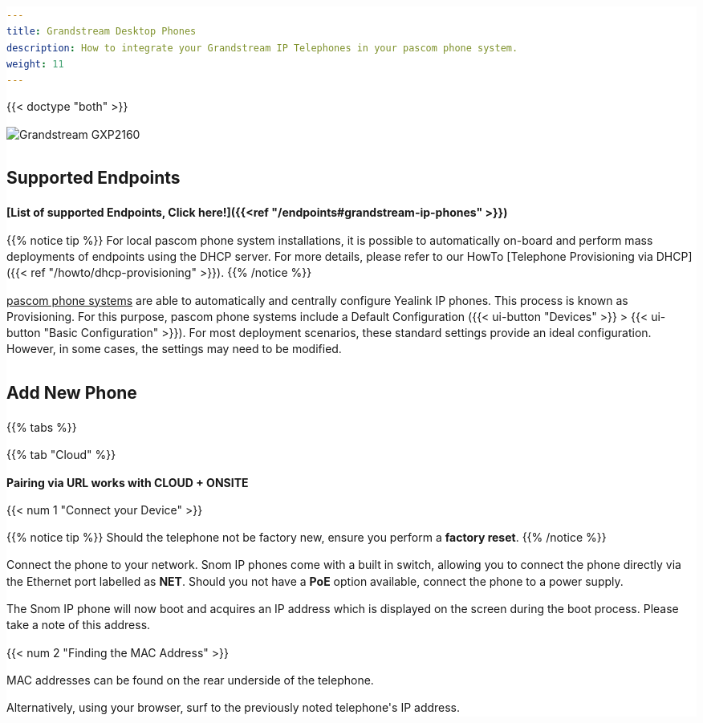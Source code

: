 ```yaml
---
title: Grandstream Desktop Phones
description: How to integrate your Grandstream IP Telephones in your pascom phone system.
weight: 11
---
```


{{< doctype "both"  >}}

![Grandstream GXP2160](grandstream_GXP2160.jpg?width=400px "Grandstream VoIP Phones")

## Supported Endpoints

**[List of supported Endpoints, Click here!]({{<ref "/endpoints#grandstream-ip-phones" >}})**

{{% notice tip %}}
For local pascom phone system installations, it is possible to automatically on-board and perform mass deployments of endpoints using the DHCP server.
For more details, please refer to our HowTo [Telephone Provisioning via DHCP]({{< ref "/howto/dhcp-provisioning" >}}).
{{% /notice %}}

[pascom phone systems](https://www.pascom.net/en/ "pascom VoIP phone systems") are able to automatically and centrally configure Yealink IP phones. This process is known as Provisioning. For this purpose, pascom phone systems include a Default Configuration ({{< ui-button "Devices" >}} > {{< ui-button "Basic Configuration" >}}). For most deployment scenarios, these standard settings provide an ideal configuration. However, in some cases, the settings may need to be modified.

## Add New Phone
{{% tabs %}}

{{% tab "Cloud" %}}

**Pairing via URL works with CLOUD + ONSITE**  


{{< num 1 "Connect your Device" >}}

{{% notice tip %}}
Should the telephone not be factory new, ensure you perform a **factory reset**. 
{{% /notice %}}

Connect the phone to your network. Snom IP phones come with a built in switch, allowing you to connect the phone directly via the Ethernet port labelled as **NET**. Should you not have a **PoE** option available, connect the phone to a power supply.

The Snom IP phone will now boot and acquires an IP address which is displayed on the screen during the boot process. Please take a note of this address.


{{< num 2 "Finding the MAC Address" >}}

MAC addresses can be found on the rear underside of the telephone.

Alternatively, using your browser, surf to the previously noted telephone's IP address.
